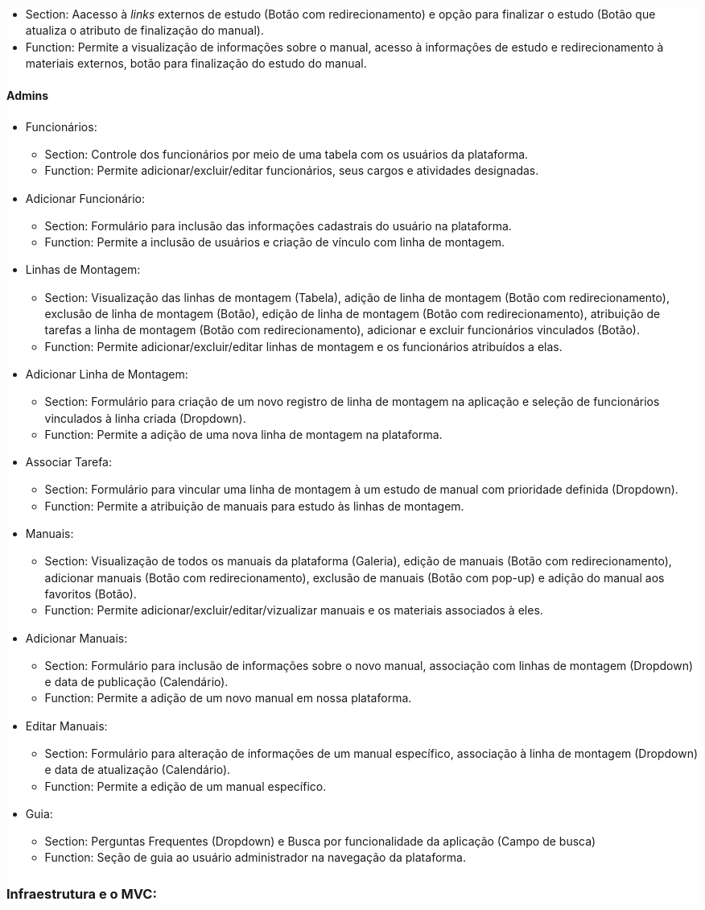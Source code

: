    - Section: Aacesso à _links_ externos de estudo (Botão com redirecionamento) e opção para finalizar o estudo (Botão que atualiza o atributo de finalização do manual).
   - Function: Permite a visualização de informações sobre o manual, acesso à informações de estudo e redirecionamento à materiais externos, botão para finalização do estudo do manual.

#### Admins
- Funcionários: 
    - Section: Controle dos funcionários por meio de uma tabela com os usuários da plataforma.
    - Function: Permite adicionar/excluir/editar funcionários, seus cargos e atividades designadas.

- Adicionar Funcionário:
    - Section: Formulário para inclusão das informações cadastrais do usuário na plataforma.
    - Function: Permite a inclusão de usuários e criação de vínculo com linha de montagem.

- Linhas de Montagem:
    - Section: Visualização das linhas de montagem (Tabela), adição de linha de montagem (Botão com redirecionamento), exclusão de linha de montagem (Botão), edição de linha de montagem (Botão com redirecionamento), atribuição de tarefas a linha de montagem (Botão com redirecionamento), adicionar e excluir funcionários vinculados (Botão).
    - Function: Permite adicionar/excluir/editar linhas de montagem e os funcionários atribuídos a elas.

- Adicionar Linha de Montagem:
    - Section: Formulário para criação de um novo registro de linha de montagem na aplicação e seleção de funcionários vinculados à linha criada (Dropdown).
    - Function: Permite a adição de uma nova linha de montagem na plataforma.

- Associar Tarefa:
    - Section: Formulário para vincular uma linha de montagem à um estudo de manual com prioridade definida (Dropdown).
    - Function: Permite a atribuição de manuais para estudo às linhas de montagem.

- Manuais:
    - Section: Visualização de todos os manuais da plataforma (Galeria), edição de manuais (Botão com redirecionamento), adicionar manuais (Botão com redirecionamento), exclusão de manuais (Botão com pop-up) e adição do manual aos favoritos (Botão).
    - Function: Permite adicionar/excluir/editar/vizualizar manuais e os materiais associados à eles.

- Adicionar Manuais:
    - Section: Formulário para inclusão de informações sobre o novo manual, associação com linhas de montagem (Dropdown) e data de publicação (Calendário).
    - Function: Permite a adição de um novo manual em nossa plataforma.

- Editar Manuais:
    - Section: Formulário para alteração de informações de um manual específico, associação à linha de montagem (Dropdown) e data de atualização (Calendário).
    - Function: Permite a edição de um manual específico.

- Guia:
    - Section: Perguntas Frequentes (Dropdown) e Busca por funcionalidade da aplicação (Campo de busca)
    - Function: Seção de guia ao usuário administrador na navegação da plataforma.


### Infraestrutura e o MVC:
